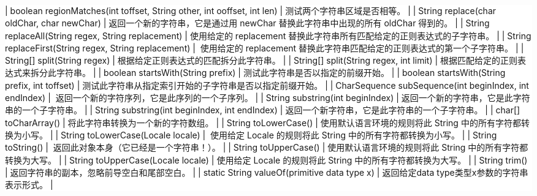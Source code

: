 | boolean regionMatches(int toffset, String other, int ooffset, int len) | 测试两个字符串区域是否相等。 |
| String replace(char oldChar, char newChar) | 返回一个新的字符串，它是通过用 newChar 替换此字符串中出现的所有 oldChar 得到的。 |
| String replaceAll(String regex, String replacement) | 使用给定的 replacement 替换此字符串所有匹配给定的正则表达式的子字符串。 |
| String replaceFirst(String regex, String replacement) |  使用给定的 replacement 替换此字符串匹配给定的正则表达式的第一个子字符串。 |
| String[] split(String regex) | 根据给定正则表达式的匹配拆分此字符串。 |
| String[] split(String regex, int limit) | 根据匹配给定的正则表达式来拆分此字符串。 |
| boolean startsWith(String prefix) | 测试此字符串是否以指定的前缀开始。 |
| boolean startsWith(String prefix, int toffset) | 测试此字符串从指定索引开始的子字符串是否以指定前缀开始。 |
| CharSequence subSequence(int beginIndex, int endIndex) |  返回一个新的字符序列，它是此序列的一个子序列。 |
| String substring(int beginIndex) | 返回一个新的字符串，它是此字符串的一个子字符串。 |
| String substring(int beginIndex, int endIndex) | 返回一个新字符串，它是此字符串的一个子字符串。 |
| char[] toCharArray() | 将此字符串转换为一个新的字符数组。 |
| String toLowerCase() | 使用默认语言环境的规则将此 String 中的所有字符都转换为小写。 |
| String toLowerCase(Locale locale) |  使用给定 Locale 的规则将此 String 中的所有字符都转换为小写。 |
| String toString() |  返回此对象本身（它已经是一个字符串！）。 |
| String toUpperCase() | 使用默认语言环境的规则将此 String 中的所有字符都转换为大写。 |
| String toUpperCase(Locale locale) | 使用给定 Locale 的规则将此 String 中的所有字符都转换为大写。 |
| String trim() | 返回字符串的副本，忽略前导空白和尾部空白。 |
| static String valueOf(primitive data type x) | 返回给定data type类型x参数的字符串表示形式。 |
